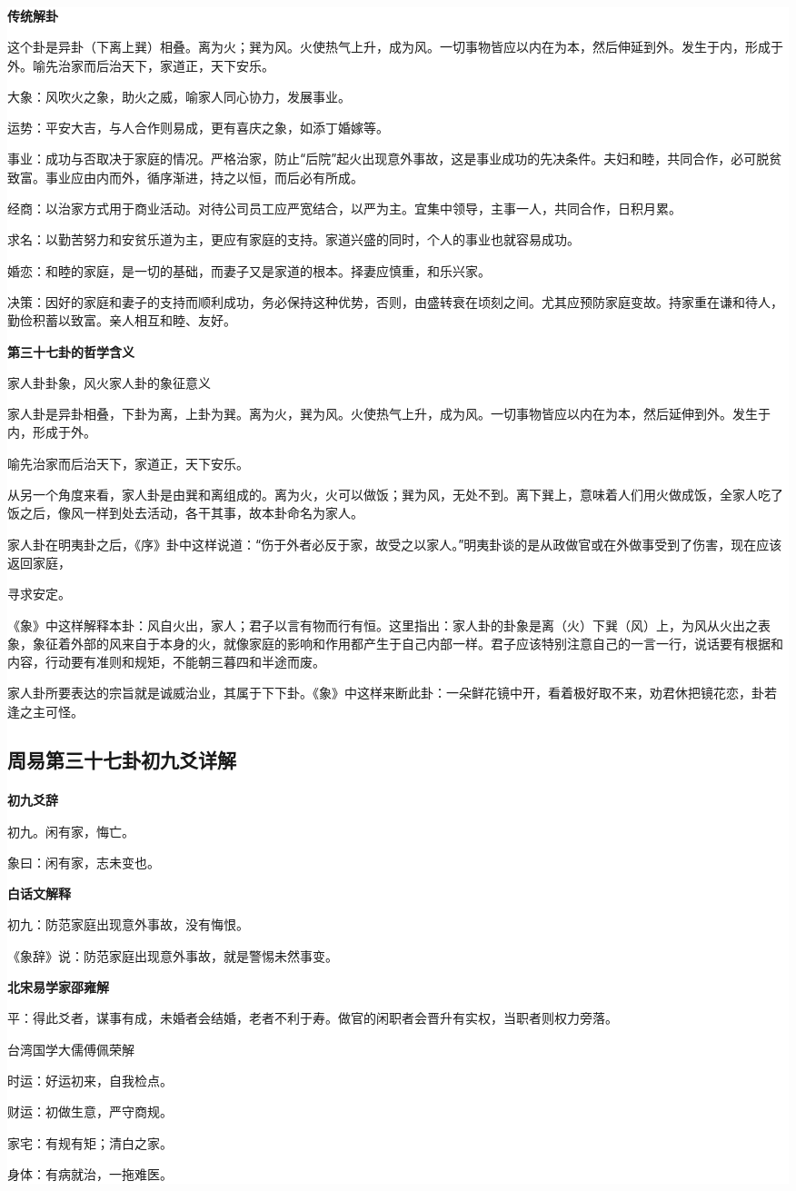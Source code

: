 **传统解卦**

这个卦是异卦（下离上巽）相叠。离为火；巽为风。火使热气上升，成为风。一切事物皆应以内在为本，然后伸延到外。发生于内，形成于外。喻先治家而后治天下，家道正，天下安乐。

大象：风吹火之象，助火之威，喻家人同心协力，发展事业。

运势：平安大吉，与人合作则易成，更有喜庆之象，如添丁婚嫁等。

事业：成功与否取决于家庭的情况。严格治家，防止“后院”起火出现意外事故，这是事业成功的先决条件。夫妇和睦，共同合作，必可脱贫致富。事业应由内而外，循序渐进，持之以恒，而后必有所成。

经商：以治家方式用于商业活动。对待公司员工应严宽结合，以严为主。宜集中领导，主事一人，共同合作，日积月累。

求名：以勤苦努力和安贫乐道为主，更应有家庭的支持。家道兴盛的同时，个人的事业也就容易成功。

婚恋：和睦的家庭，是一切的基础，而妻子又是家道的根本。择妻应慎重，和乐兴家。

决策：因好的家庭和妻子的支持而顺利成功，务必保持这种优势，否则，由盛转衰在顷刻之间。尤其应预防家庭变故。持家重在谦和待人，勤俭积蓄以致富。亲人相互和睦、友好。

**第三十七卦的哲学含义**

家人卦卦象，风火家人卦的象征意义

家人卦是异卦相叠，下卦为离，上卦为巽。离为火，巽为风。火使热气上升，成为风。一切事物皆应以内在为本，然后延伸到外。发生于内，形成于外。

喻先治家而后治天下，家道正，天下安乐。

从另一个角度来看，家人卦是由巽和离组成的。离为火，火可以做饭；巽为风，无处不到。离下巽上，意味着人们用火做成饭，全家人吃了饭之后，像风一样到处去活动，各干其事，故本卦命名为家人。

家人卦在明夷卦之后，《序》卦中这样说道：“伤于外者必反于家，故受之以家人。”明夷卦谈的是从政做官或在外做事受到了伤害，现在应该返回家庭，

寻求安定。

《象》中这样解释本卦：风自火出，家人；君子以言有物而行有恒。这里指出：家人卦的卦象是离（火）下巽（风）上，为风从火出之表象，象征着外部的风来自于本身的火，就像家庭的影响和作用都产生于自己内部一样。君子应该特别注意自己的一言一行，说话要有根据和内容，行动要有准则和规矩，不能朝三暮四和半途而废。

家人卦所要表达的宗旨就是诚威治业，其属于下下卦。《象》中这样来断此卦：一朵鲜花镜中开，看着极好取不来，劝君休把镜花恋，卦若逢之主可怪。

## 周易第三十七卦初九爻详解

**初九爻辞**

初九。闲有家，悔亡。

象曰：闲有家，志未变也。

**白话文解释**

初九：防范家庭出现意外事故，没有悔恨。

《象辞》说：防范家庭出现意外事故，就是警惕未然事变。

**北宋易学家邵雍解**

平：得此爻者，谋事有成，未婚者会结婚，老者不利于寿。做官的闲职者会晋升有实权，当职者则权力旁落。

台湾国学大儒傅佩荣解

时运：好运初来，自我检点。

财运：初做生意，严守商规。

家宅：有规有矩；清白之家。

身体：有病就治，一拖难医。
